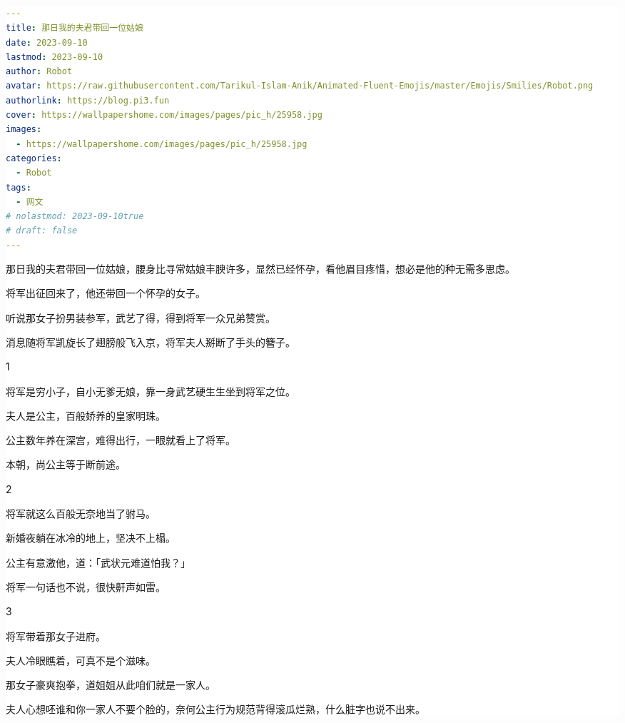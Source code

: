 ```yaml
---
title: 那日我的夫君带回一位姑娘
date: 2023-09-10
lastmod: 2023-09-10
author: Robot
avatar: https://raw.githubusercontent.com/Tarikul-Islam-Anik/Animated-Fluent-Emojis/master/Emojis/Smilies/Robot.png
authorlink: https://blog.pi3.fun
cover: https://wallpapershome.com/images/pages/pic_h/25958.jpg
images:
  - https://wallpapershome.com/images/pages/pic_h/25958.jpg
categories:
  - Robot
tags:
  - 网文
# nolastmod: 2023-09-10true
# draft: false
---
```




那日我的夫君带回一位姑娘，腰身比寻常姑娘丰腴许多，显然已经怀孕，看他眉目疼惜，想必是他的种无需多思虑。

将军出征回来了，他还带回一个怀孕的女子。

听说那女子扮男装参军，武艺了得，得到将军一众兄弟赞赏。

消息随将军凯旋长了翅膀般飞入京，将军夫人掰断了手头的簪子。

1

将军是穷小子，自小无爹无娘，靠一身武艺硬生生坐到将军之位。

夫人是公主，百般娇养的皇家明珠。

公主数年养在深宫，难得出行，一眼就看上了将军。

本朝，尚公主等于断前途。

2

将军就这么百般无奈地当了驸马。

新婚夜躺在冰冷的地上，坚决不上榻。

公主有意激他，道：「武状元难道怕我？」

将军一句话也不说，很快鼾声如雷。

3

将军带着那女子进府。

夫人冷眼瞧着，可真不是个滋味。

那女子豪爽抱拳，道姐姐从此咱们就是一家人。

夫人心想呸谁和你一家人不要个脸的，奈何公主行为规范背得滚瓜烂熟，什么脏字也说不出来。
